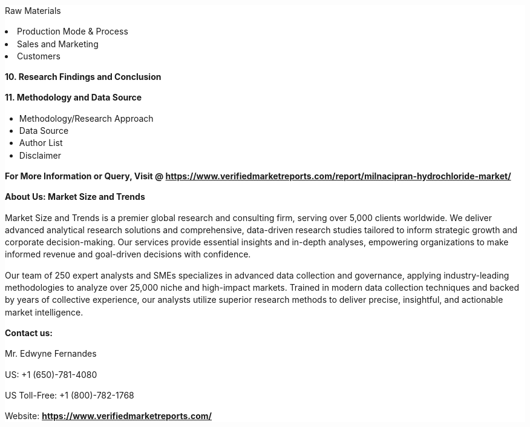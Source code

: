 Raw Materials</li><li>Production Mode &amp; Process</li><li>Sales and Marketing</li><li>Customers</li></ul><p><strong>10. Research Findings and Conclusion</strong></p><p><strong>11. Methodology and Data Source</strong></p><ul><li>Methodology/Research Approach</li><li>Data Source</li><li>Author List</li><li>Disclaimer</li></ul></p><p><strong>For More Information or Query, Visit @ <a href="https://www.verifiedmarketreports.com/report/milnacipran-hydrochloride-market/">https://www.verifiedmarketreports.com/report/milnacipran-hydrochloride-market/</a></strong></p><p><strong>About Us: Market Size and Trends</strong></p><p>Market Size and Trends is a premier global research and consulting firm, serving over 5,000 clients worldwide. We deliver advanced analytical research solutions and comprehensive, data-driven research studies tailored to inform strategic growth and corporate decision-making. Our services provide essential insights and in-depth analyses, empowering organizations to make informed revenue and goal-driven decisions with confidence.</p><p>Our team of 250 expert analysts and SMEs specializes in advanced data collection and governance, applying industry-leading methodologies to analyze over 25,000 niche and high-impact markets. Trained in modern data collection techniques and backed by years of collective experience, our analysts utilize superior research methods to deliver precise, insightful, and actionable market intelligence.</p><p><strong>Contact us:</strong></p><p>Mr. Edwyne Fernandes</p><p>US: +1 (650)-781-4080</p><p>US Toll-Free: +1 (800)-782-1768</p><p>Website: <strong><a href="https://www.verifiedmarketreports.com/">https://www.verifiedmarketreports.com/</a></strong></p>

